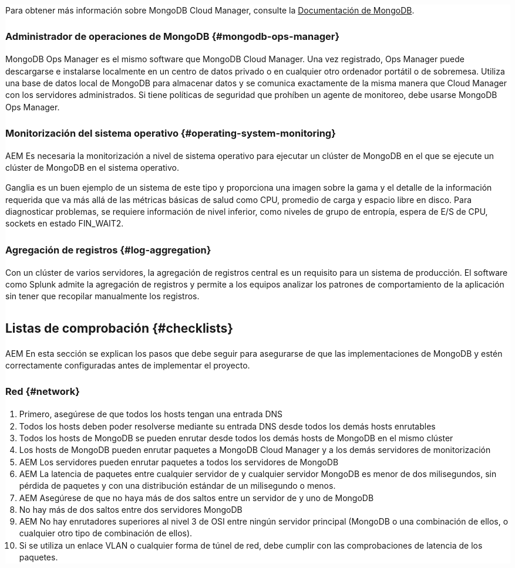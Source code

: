 Para obtener más información sobre MongoDB Cloud Manager, consulte la [Documentación de MongoDB](https://docs.cloud.mongodb.com/).

### Administrador de operaciones de MongoDB {#mongodb-ops-manager}

MongoDB Ops Manager es el mismo software que MongoDB Cloud Manager. Una vez registrado, Ops Manager puede descargarse e instalarse localmente en un centro de datos privado o en cualquier otro ordenador portátil o de sobremesa. Utiliza una base de datos local de MongoDB para almacenar datos y se comunica exactamente de la misma manera que Cloud Manager con los servidores administrados. Si tiene políticas de seguridad que prohíben un agente de monitoreo, debe usarse MongoDB Ops Manager.

### Monitorización del sistema operativo {#operating-system-monitoring}

AEM Es necesaria la monitorización a nivel de sistema operativo para ejecutar un clúster de MongoDB en el que se ejecute un clúster de MongoDB en el sistema operativo.

Ganglia es un buen ejemplo de un sistema de este tipo y proporciona una imagen sobre la gama y el detalle de la información requerida que va más allá de las métricas básicas de salud como CPU, promedio de carga y espacio libre en disco. Para diagnosticar problemas, se requiere información de nivel inferior, como niveles de grupo de entropía, espera de E/S de CPU, sockets en estado FIN_WAIT2.

### Agregación de registros {#log-aggregation}

Con un clúster de varios servidores, la agregación de registros central es un requisito para un sistema de producción. El software como Splunk admite la agregación de registros y permite a los equipos analizar los patrones de comportamiento de la aplicación sin tener que recopilar manualmente los registros.

## Listas de comprobación {#checklists}

AEM En esta sección se explican los pasos que debe seguir para asegurarse de que las implementaciones de MongoDB y estén correctamente configuradas antes de implementar el proyecto.

### Red {#network}

1. Primero, asegúrese de que todos los hosts tengan una entrada DNS
1. Todos los hosts deben poder resolverse mediante su entrada DNS desde todos los demás hosts enrutables
1. Todos los hosts de MongoDB se pueden enrutar desde todos los demás hosts de MongoDB en el mismo clúster
1. Los hosts de MongoDB pueden enrutar paquetes a MongoDB Cloud Manager y a los demás servidores de monitorización
1. AEM Los servidores pueden enrutar paquetes a todos los servidores de MongoDB
1. AEM La latencia de paquetes entre cualquier servidor de y cualquier servidor MongoDB es menor de dos milisegundos, sin pérdida de paquetes y con una distribución estándar de un milisegundo o menos.
1. AEM Asegúrese de que no haya más de dos saltos entre un servidor de y uno de MongoDB
1. No hay más de dos saltos entre dos servidores MongoDB
1. AEM No hay enrutadores superiores al nivel 3 de OSI entre ningún servidor principal (MongoDB o una combinación de ellos, o cualquier otro tipo de combinación de ellos).
1. Si se utiliza un enlace VLAN o cualquier forma de túnel de red, debe cumplir con las comprobaciones de latencia de los paquetes.

